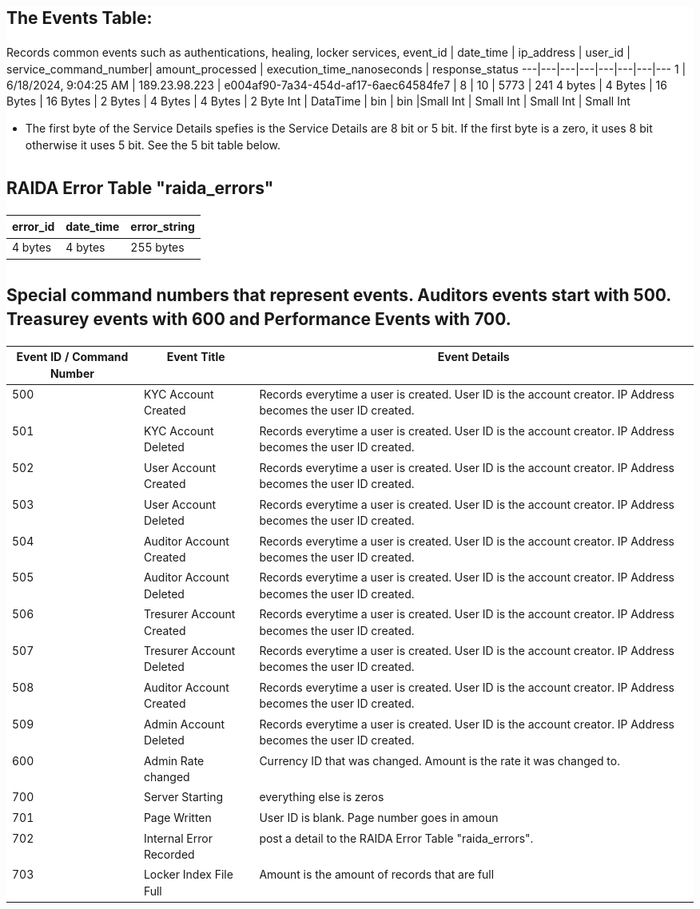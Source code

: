 ## The Events Table: 
Records common events such as authentications, healing, locker services, 
event_id | date_time | ip_address | user_id | service_command_number| amount_processed | execution_time_nanoseconds | response_status
---|---|---|---|---|---|---|---
1 | 6/18/2024, 9:04:25 AM | 189.23.98.223 | e004af90-7a34-454d-af17-6aec64584fe7 | 8 | 10  | 5773 | 241
4 bytes | 4 Bytes | 16 Bytes | 16 Bytes | 2 Bytes | 4 Bytes | 4 Bytes | 2 Byte
Int | DataTime | bin | bin |Small Int | Small Int | Small Int | Small Int

* The first byte of the Service Details spefies is the Service Details are 8 bit or 5 bit. If the first byte is a zero, it uses 8 bit otherwise it uses 5 bit. See the 5 bit table below.

## RAIDA Error Table "raida_errors"
error_id | date_time | error_string
---|---|---
4 bytes | 4 bytes | 255 bytes


## Special command numbers that represent events. Auditors events start with 500. Treasurey events with 600 and Performance Events with 700.  
Event ID / Command Number | Event Title | Event Details | 
---|---|---
500 | KYC Account Created | Records everytime a user is created. User ID is the account creator. IP Address becomes the user ID created.
501 | KYC Account Deleted | Records everytime a user is created. User ID is the account creator. IP Address  becomes the user ID created.
502 | User Account Created | Records everytime a user is created. User ID is the account creator. IP Address  becomes the user ID created.
503 | User Account Deleted | Records everytime a user is created. User ID is the account creator. IP Address  becomes the user ID created.
504 | Auditor Account Created | Records everytime a user is created. User ID is the account creator. IP Address  becomes the user ID created.
505 | Auditor Account Deleted | Records everytime a user is created. User ID is the account creator. IP Address  becomes the user ID created.
506 | Tresurer Account Created | Records everytime a user is created. User ID is the account creator. IP Address  becomes the user ID created.
507 | Tresurer Account Deleted | Records everytime a user is created. User ID is the account creator. IP Address  becomes the user ID created.
508 | Auditor Account Created | Records everytime a user is created. User ID is the account creator. IP Address  becomes the user ID created.
509 | Admin Account Deleted | Records everytime a user is created. User ID is the account creator. IP Address becomes the user ID created.
600 | Admin Rate changed | Currency ID that was changed. Amount is the rate it was changed to. 
700 | Server Starting | everything else is zeros
701 | Page Written | User ID is blank. Page number goes in amoun
702 | Internal Error Recorded | post a detail to the RAIDA Error Table "raida_errors".
703 | Locker Index File Full | Amount is the amount of records that are full
